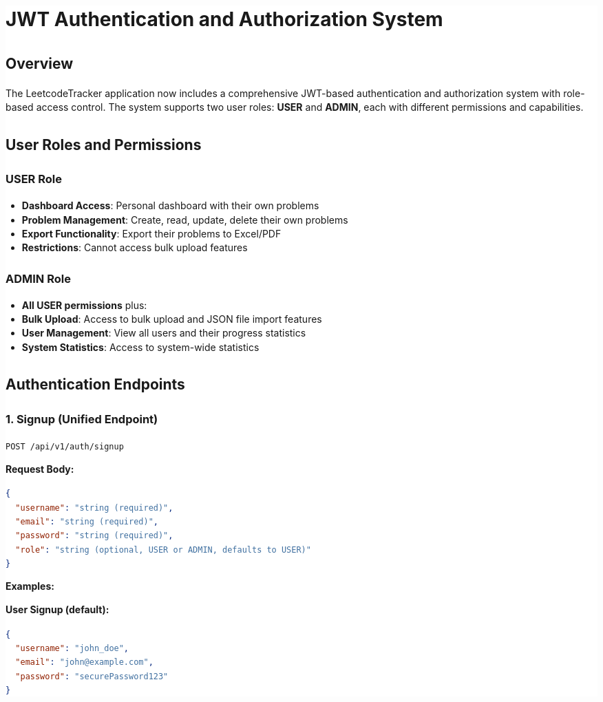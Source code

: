 # JWT Authentication and Authorization System

## Overview

The LeetcodeTracker application now includes a comprehensive JWT-based authentication and authorization system with role-based access control. The system supports two user roles: **USER** and **ADMIN**, each with different permissions and capabilities.

## User Roles and Permissions

### USER Role
- **Dashboard Access**: Personal dashboard with their own problems
- **Problem Management**: Create, read, update, delete their own problems
- **Export Functionality**: Export their problems to Excel/PDF
- **Restrictions**: Cannot access bulk upload features

### ADMIN Role
- **All USER permissions** plus:
- **Bulk Upload**: Access to bulk upload and JSON file import features
- **User Management**: View all users and their progress statistics
- **System Statistics**: Access to system-wide statistics

## Authentication Endpoints

### 1. Signup (Unified Endpoint)
```
POST /api/v1/auth/signup
```

**Request Body:**
```json
{
  "username": "string (required)",
  "email": "string (required)",
  "password": "string (required)",
  "role": "string (optional, USER or ADMIN, defaults to USER)"
}
```

**Examples:**

**User Signup (default):**
```json
{
  "username": "john_doe",
  "email": "john@example.com",
  "password": "securePassword123"
}
```
